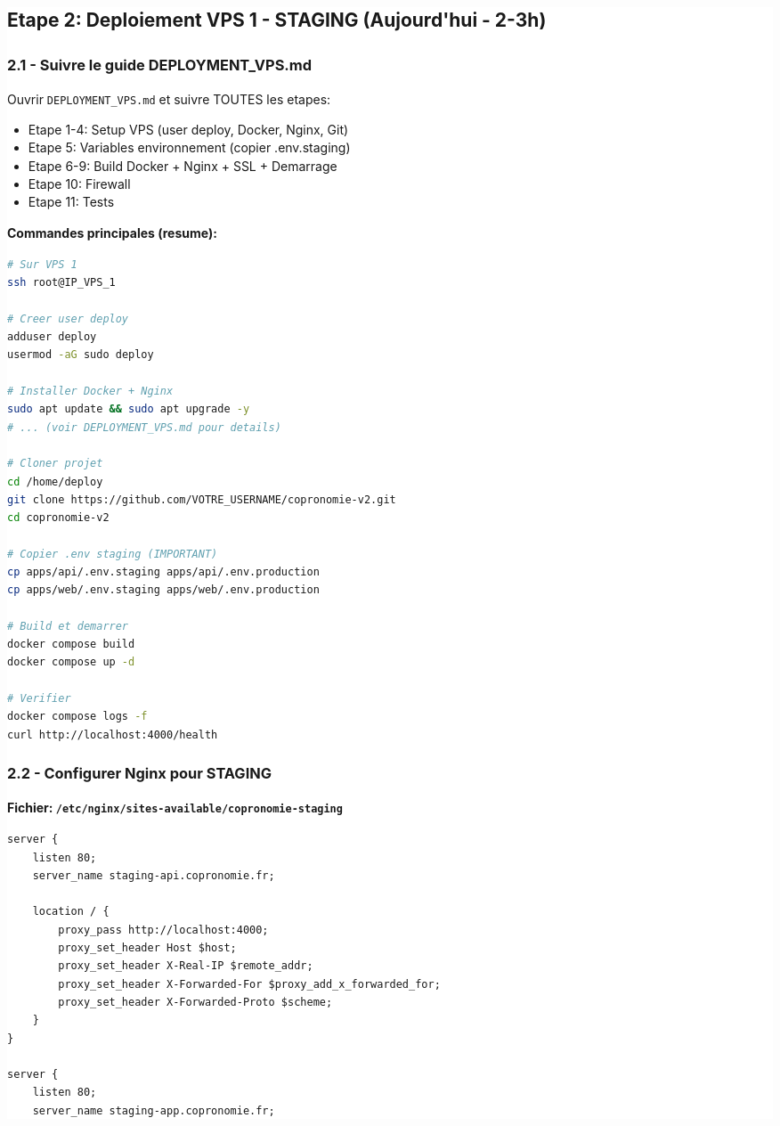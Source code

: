 ## Etape 2: Deploiement VPS 1 - STAGING (Aujourd'hui - 2-3h)

### 2.1 - Suivre le guide DEPLOYMENT_VPS.md

Ouvrir `DEPLOYMENT_VPS.md` et suivre TOUTES les etapes:
- Etape 1-4: Setup VPS (user deploy, Docker, Nginx, Git)
- Etape 5: Variables environnement (copier .env.staging)
- Etape 6-9: Build Docker + Nginx + SSL + Demarrage
- Etape 10: Firewall
- Etape 11: Tests

**Commandes principales (resume):**
```bash
# Sur VPS 1
ssh root@IP_VPS_1

# Creer user deploy
adduser deploy
usermod -aG sudo deploy

# Installer Docker + Nginx
sudo apt update && sudo apt upgrade -y
# ... (voir DEPLOYMENT_VPS.md pour details)

# Cloner projet
cd /home/deploy
git clone https://github.com/VOTRE_USERNAME/copronomie-v2.git
cd copronomie-v2

# Copier .env staging (IMPORTANT)
cp apps/api/.env.staging apps/api/.env.production
cp apps/web/.env.staging apps/web/.env.production

# Build et demarrer
docker compose build
docker compose up -d

# Verifier
docker compose logs -f
curl http://localhost:4000/health
```

### 2.2 - Configurer Nginx pour STAGING

**Fichier: `/etc/nginx/sites-available/copronomie-staging`**
```nginx
server {
    listen 80;
    server_name staging-api.copronomie.fr;

    location / {
        proxy_pass http://localhost:4000;
        proxy_set_header Host $host;
        proxy_set_header X-Real-IP $remote_addr;
        proxy_set_header X-Forwarded-For $proxy_add_x_forwarded_for;
        proxy_set_header X-Forwarded-Proto $scheme;
    }
}

server {
    listen 80;
    server_name staging-app.copronomie.fr;

```